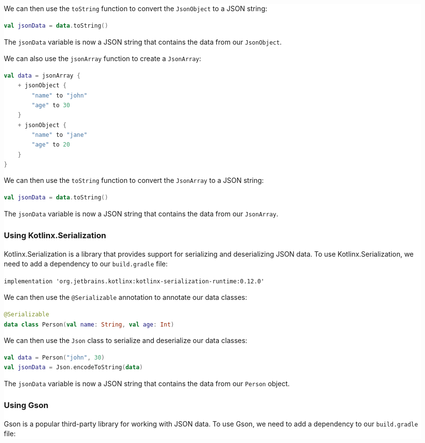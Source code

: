 We can then use the `toString` function to convert the `JsonObject` to a JSON string:

```kotlin
val jsonData = data.toString()
```

The `jsonData` variable is now a JSON string that contains the data from our `JsonObject`.

We can also use the `jsonArray` function to create a `JsonArray`:

```kotlin
val data = jsonArray {
    + jsonObject {
        "name" to "john"
        "age" to 30
    }
    + jsonObject {
        "name" to "jane"
        "age" to 20
    }
}
```

We can then use the `toString` function to convert the `JsonArray` to a JSON string:

```kotlin
val jsonData = data.toString()
```

The `jsonData` variable is now a JSON string that contains the data from our `JsonArray`.

### Using Kotlinx.Serialization

Kotlinx.Serialization is a library that provides support for serializing and deserializing JSON data. To use Kotlinx.Serialization, we need to add a dependency to our `build.gradle` file:

```
implementation 'org.jetbrains.kotlinx:kotlinx-serialization-runtime:0.12.0'
```

We can then use the `@Serializable` annotation to annotate our data classes:

```kotlin
@Serializable
data class Person(val name: String, val age: Int)
```

We can then use the `Json` class to serialize and deserialize our data classes:

```kotlin
val data = Person("john", 30)
val jsonData = Json.encodeToString(data)
```

The `jsonData` variable is now a JSON string that contains the data from our `Person` object.

### Using Gson

Gson is a popular third-party library for working with JSON data. To use Gson, we need to add a dependency to our `build.gradle` file:
